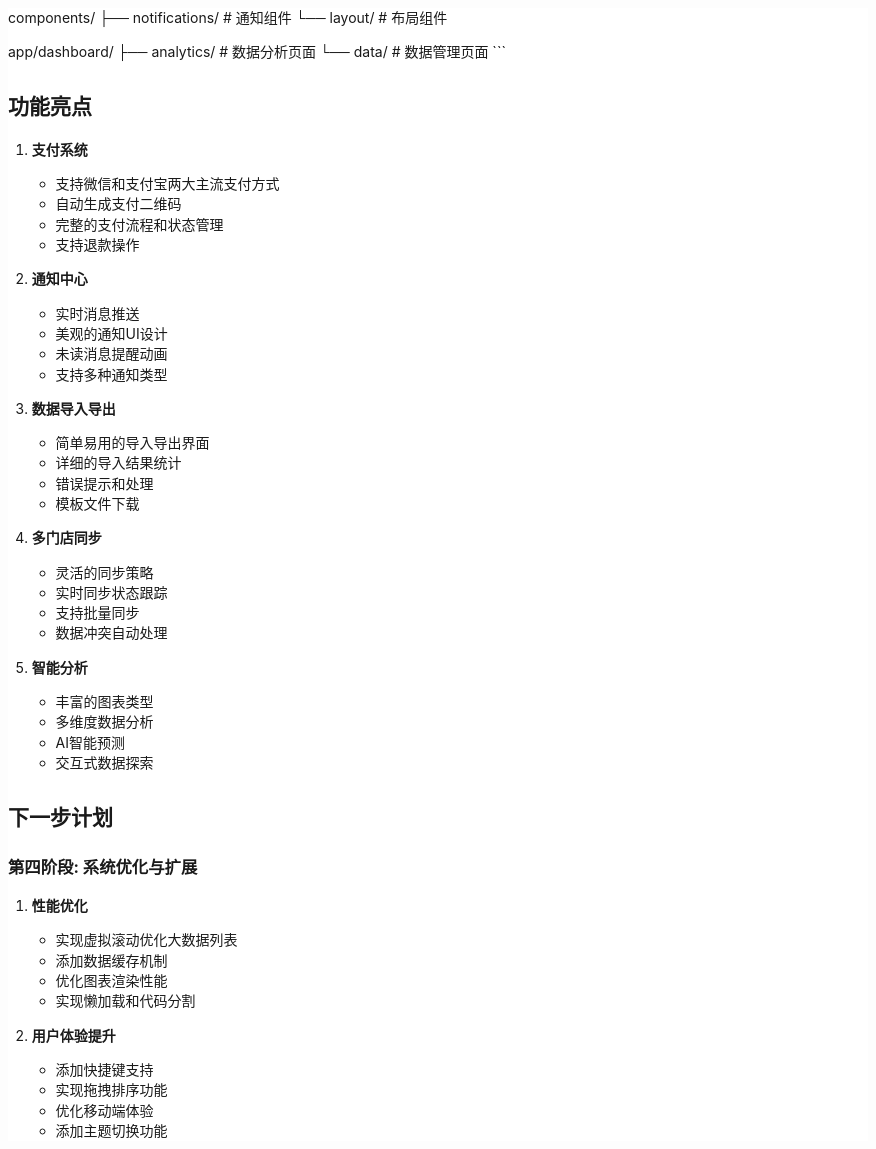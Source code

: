 components/
├── notifications/     # 通知组件
└── layout/           # 布局组件

app/dashboard/
├── analytics/        # 数据分析页面
└── data/            # 数据管理页面
\`\`\`

## 功能亮点

1. **支付系统**
   - 支持微信和支付宝两大主流支付方式
   - 自动生成支付二维码
   - 完整的支付流程和状态管理
   - 支持退款操作

2. **通知中心**
   - 实时消息推送
   - 美观的通知UI设计
   - 未读消息提醒动画
   - 支持多种通知类型

3. **数据导入导出**
   - 简单易用的导入导出界面
   - 详细的导入结果统计
   - 错误提示和处理
   - 模板文件下载

4. **多门店同步**
   - 灵活的同步策略
   - 实时同步状态跟踪
   - 支持批量同步
   - 数据冲突自动处理

5. **智能分析**
   - 丰富的图表类型
   - 多维度数据分析
   - AI智能预测
   - 交互式数据探索

## 下一步计划

### 第四阶段: 系统优化与扩展

1. **性能优化**
   - 实现虚拟滚动优化大数据列表
   - 添加数据缓存机制
   - 优化图表渲染性能
   - 实现懒加载和代码分割

2. **用户体验提升**
   - 添加快捷键支持
   - 实现拖拽排序功能
   - 优化移动端体验
   - 添加主题切换功能

